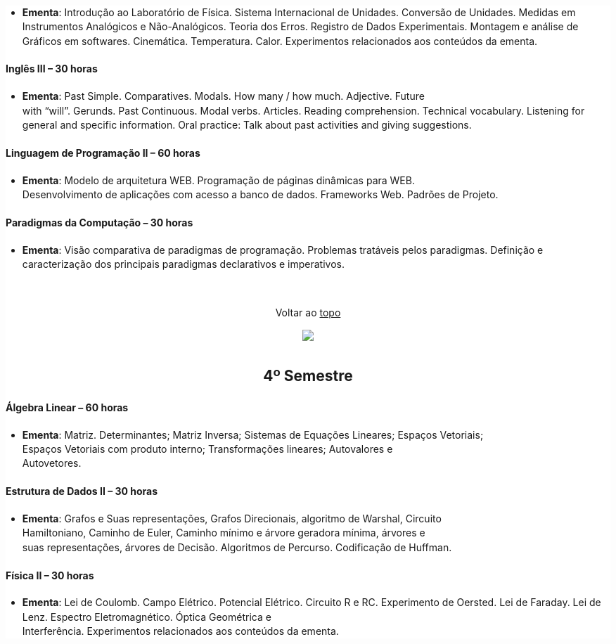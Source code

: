 * **Ementa**: Introdução	 ao	 Laboratório	 de	 Física.	 Sistema	 Internacional	 de	 Unidades.	 Conversão	 de	
Unidades.	 Medidas	 em	 Instrumentos	 Analógicos	 e	 Não-Analógicos.	 Teoria	 dos	 Erros.	
Registro	 de	 Dados	 Experimentais.	 Montagem	 e	 análise	 de	 Gráficos	 em	 softwares.	
Cinemática.	Temperatura.	Calor.	Experimentos	relacionados	aos	conteúdos	da	ementa.

#### Inglês III – 30 horas

* **Ementa**: Past	Simple.	Comparatives.	Modals.	How	many	/	how	much.	Adjective.	Future	
with	 “will”.	 Gerunds.	 Past	 Continuous.	 Modal	 verbs.	 	 Articles.	 Reading	 comprehension.	Technical	vocabulary.		Listening	for	general	and	specific	information.	Oral	practice:	Talk	about	past	activities	and	giving	suggestions.

#### Linguagem de Programação II – 60 horas

* **Ementa**: Modelo	 de	 arquitetura	 WEB.	 Programação	 de	 páginas	 dinâmicas	 para	 WEB.	
Desenvolvimento	de	aplicações com	acesso	a	banco	de	dados.	Frameworks	Web.	Padrões	
de	Projeto.

#### Paradigmas da Computação – 30 horas

* **Ementa**: Visão	comparativa	de	paradigmas	de	programação.	Problemas	tratáveis	pelos	paradigmas.	Definição	e	
caracterização	dos	principais	paradigmas	declarativos	e	imperativos.

&nbsp;
  
  <p align="center">Voltar ao <a href="#nav">topo</a></p>

<p align="center">
  <img src="https://user-images.githubusercontent.com/87784393/127034300-d8d12eae-8351-4174-9884-6f58ede80758.png" />
</p>

## <div id="sem-4" align="center"> 4º Semestre </div>

#### Álgebra Linear – 60 horas

* **Ementa**: Matriz.	Determinantes;	Matriz	Inversa;	Sistemas	de	Equações	Lineares;	Espaços	Vetoriais;	
Espaços	 Vetoriais	 com	 produto	 interno;	 Transformações	 lineares;	 Autovalores	 e	
Autovetores.

#### Estrutura de Dados II – 30 horas

* **Ementa**: Grafos	 e	 Suas	 representações,	 Grafos	 Direcionais,	 algoritmo	 de	 Warshal,	 Circuito	
Hamiltoniano,	Caminho	de	Euler,	Caminho	mínimo	e	árvore	geradora	mínima,	árvores	e	
suas	 representações,	 árvores	 de	 Decisão.	 Algoritmos	 de	 Percurso.	 Codificação	 de	
Huffman.

#### Física II – 30 horas

* **Ementa**: Lei	 de	 Coulomb.	 Campo	 Elétrico.	 Potencial	 Elétrico.	 Circuito	 R	 e	 RC.	 Experimento	 de	
Oersted.	 Lei	 de	 Faraday.	 Lei	 de	 Lenz.	 Espectro	 Eletromagnético.	 Óptica	 Geométrica	 e	
Interferência.	Experimentos	relacionados aos	conteúdos	da	ementa.
